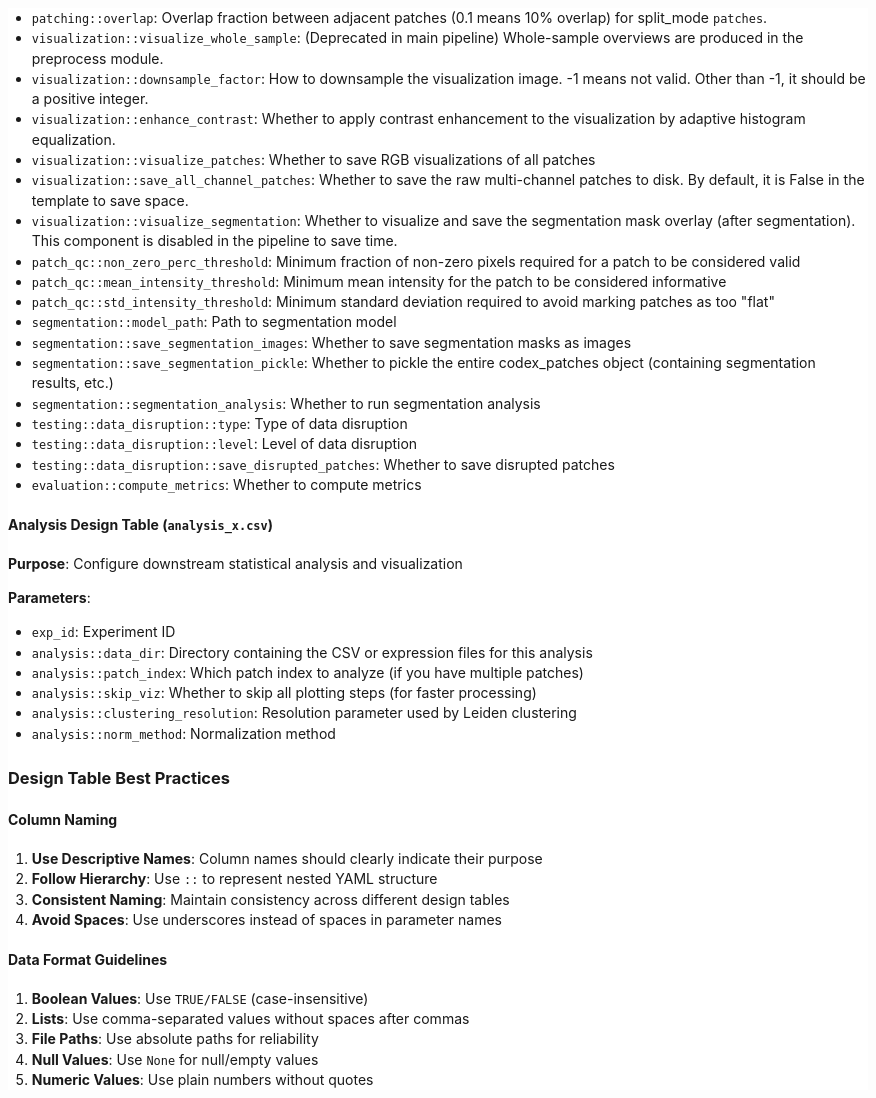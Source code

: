 - `patching::overlap`: Overlap fraction between adjacent patches (0.1 means 10% overlap) for split_mode `patches`.
- `visualization::visualize_whole_sample`: (Deprecated in main pipeline) Whole-sample overviews are produced in the preprocess module.
- `visualization::downsample_factor`: How to downsample the visualization image. -1 means not valid. Other than -1, it should be a positive integer.
- `visualization::enhance_contrast`: Whether to apply contrast enhancement to the visualization by adaptive histogram equalization.
- `visualization::visualize_patches`: Whether to save RGB visualizations of all patches
- `visualization::save_all_channel_patches`: Whether to save the raw multi-channel patches to disk. By default, it is False in the template to save space.
- `visualization::visualize_segmentation`: Whether to visualize and save the segmentation mask overlay (after segmentation). This component is disabled in the pipeline to save time.
- `patch_qc::non_zero_perc_threshold`: Minimum fraction of non-zero pixels required for a patch to be considered valid
- `patch_qc::mean_intensity_threshold`: Minimum mean intensity for the patch to be considered informative
- `patch_qc::std_intensity_threshold`: Minimum standard deviation required to avoid marking patches as too "flat"
- `segmentation::model_path`: Path to segmentation model
- `segmentation::save_segmentation_images`: Whether to save segmentation masks as images
- `segmentation::save_segmentation_pickle`: Whether to pickle the entire codex_patches object (containing segmentation results, etc.)
- `segmentation::segmentation_analysis`: Whether to run segmentation analysis
- `testing::data_disruption::type`: Type of data disruption
- `testing::data_disruption::level`: Level of data disruption
- `testing::data_disruption::save_disrupted_patches`: Whether to save disrupted patches
- `evaluation::compute_metrics`: Whether to compute metrics

#### Analysis Design Table (`analysis_x.csv`)

**Purpose**: Configure downstream statistical analysis and visualization

**Parameters**:
- `exp_id`: Experiment ID
- `analysis::data_dir`: Directory containing the CSV or expression files for this analysis
- `analysis::patch_index`: Which patch index to analyze (if you have multiple patches)
- `analysis::skip_viz`: Whether to skip all plotting steps (for faster processing)
- `analysis::clustering_resolution`: Resolution parameter used by Leiden clustering
- `analysis::norm_method`: Normalization method

### Design Table Best Practices

#### Column Naming

1. **Use Descriptive Names**: Column names should clearly indicate their purpose
2. **Follow Hierarchy**: Use `::` to represent nested YAML structure
3. **Consistent Naming**: Maintain consistency across different design tables
4. **Avoid Spaces**: Use underscores instead of spaces in parameter names

#### Data Format Guidelines

1. **Boolean Values**: Use `TRUE/FALSE` (case-insensitive)
2. **Lists**: Use comma-separated values without spaces after commas
3. **File Paths**: Use absolute paths for reliability
4. **Null Values**: Use `None` for null/empty values
5. **Numeric Values**: Use plain numbers without quotes
